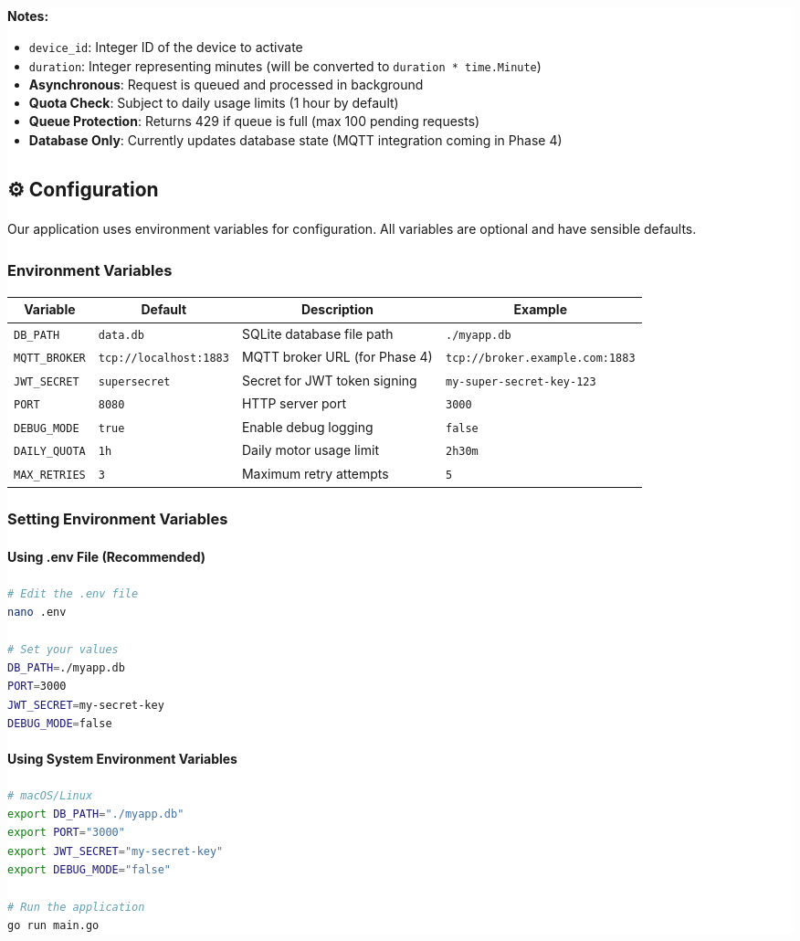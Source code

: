 **Notes:**
- `device_id`: Integer ID of the device to activate
- `duration`: Integer representing minutes (will be converted to `duration * time.Minute`)
- **Asynchronous**: Request is queued and processed in background
- **Quota Check**: Subject to daily usage limits (1 hour by default)
- **Queue Protection**: Returns 429 if queue is full (max 100 pending requests)
- **Database Only**: Currently updates database state (MQTT integration coming in Phase 4)

## ⚙️ Configuration

Our application uses environment variables for configuration. All variables are optional and have sensible defaults.

### Environment Variables

| Variable | Default | Description | Example |
|----------|---------|-------------|---------|
| `DB_PATH` | `data.db` | SQLite database file path | `./myapp.db` |
| `MQTT_BROKER` | `tcp://localhost:1883` | MQTT broker URL (for Phase 4) | `tcp://broker.example.com:1883` |
| `JWT_SECRET` | `supersecret` | Secret for JWT token signing | `my-super-secret-key-123` |
| `PORT` | `8080` | HTTP server port | `3000` |
| `DEBUG_MODE` | `true` | Enable debug logging | `false` |
| `DAILY_QUOTA` | `1h` | Daily motor usage limit | `2h30m` |
| `MAX_RETRIES` | `3` | Maximum retry attempts | `5` |

### Setting Environment Variables

#### Using .env File (Recommended)
```bash
# Edit the .env file
nano .env

# Set your values
DB_PATH=./myapp.db
PORT=3000
JWT_SECRET=my-secret-key
DEBUG_MODE=false
```

#### Using System Environment Variables
```bash
# macOS/Linux
export DB_PATH="./myapp.db"
export PORT="3000"
export JWT_SECRET="my-secret-key"
export DEBUG_MODE="false"

# Run the application
go run main.go
```
